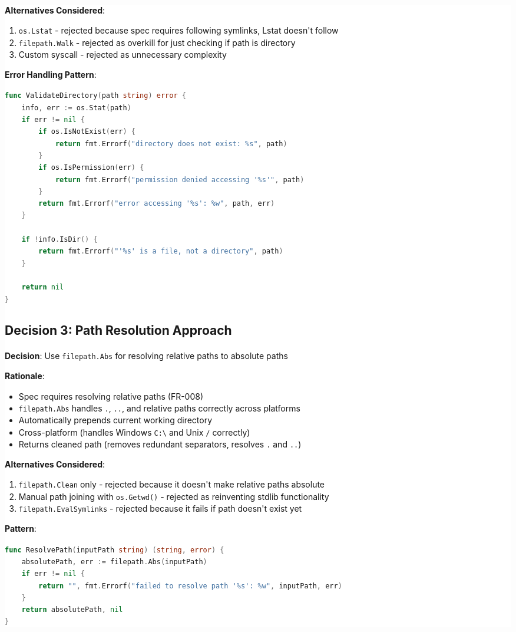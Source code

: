 **Alternatives Considered**:
1. `os.Lstat` - rejected because spec requires following symlinks, Lstat doesn't follow
2. `filepath.Walk` - rejected as overkill for just checking if path is directory
3. Custom syscall - rejected as unnecessary complexity

**Error Handling Pattern**:
```go
func ValidateDirectory(path string) error {
    info, err := os.Stat(path)
    if err != nil {
        if os.IsNotExist(err) {
            return fmt.Errorf("directory does not exist: %s", path)
        }
        if os.IsPermission(err) {
            return fmt.Errorf("permission denied accessing '%s'", path)
        }
        return fmt.Errorf("error accessing '%s': %w", path, err)
    }

    if !info.IsDir() {
        return fmt.Errorf("'%s' is a file, not a directory", path)
    }

    return nil
}
```

## Decision 3: Path Resolution Approach

**Decision**: Use `filepath.Abs` for resolving relative paths to absolute paths

**Rationale**:
- Spec requires resolving relative paths (FR-008)
- `filepath.Abs` handles `.`, `..`, and relative paths correctly across platforms
- Automatically prepends current working directory
- Cross-platform (handles Windows `C:\` and Unix `/` correctly)
- Returns cleaned path (removes redundant separators, resolves `.` and `..`)

**Alternatives Considered**:
1. `filepath.Clean` only - rejected because it doesn't make relative paths absolute
2. Manual path joining with `os.Getwd()` - rejected as reinventing stdlib functionality
3. `filepath.EvalSymlinks` - rejected because it fails if path doesn't exist yet

**Pattern**:
```go
func ResolvePath(inputPath string) (string, error) {
    absolutePath, err := filepath.Abs(inputPath)
    if err != nil {
        return "", fmt.Errorf("failed to resolve path '%s': %w", inputPath, err)
    }
    return absolutePath, nil
}
```
